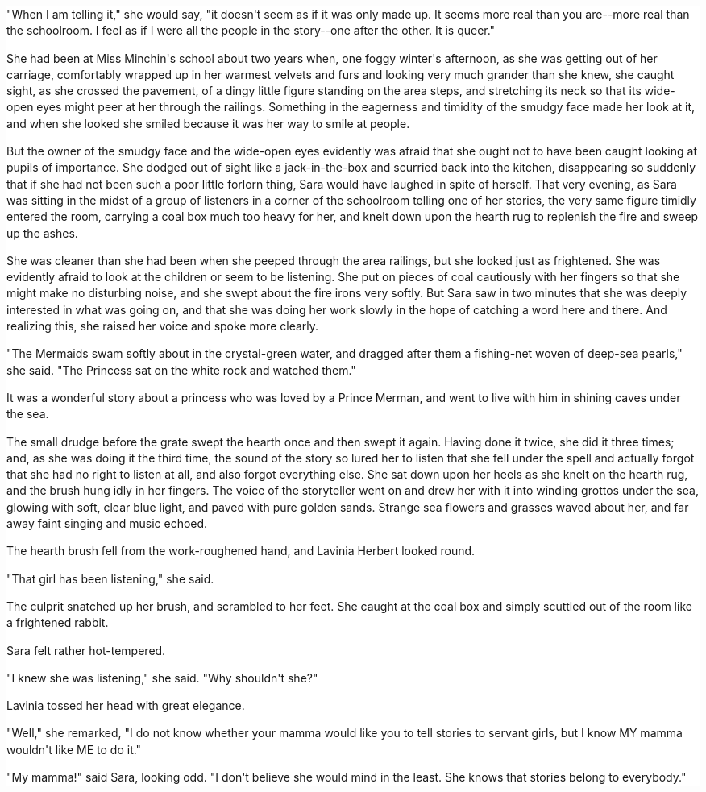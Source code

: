 "When I am telling it," she would say, "it doesn't seem as if it was only made up. It seems more real than you are--more real than the schoolroom. I feel as if I were all the people in the story--one after the other. It is queer." 

She had been at Miss Minchin's school about two years when, one foggy winter's afternoon, as she was getting out of her carriage, comfortably wrapped up in her warmest velvets and furs and looking very much grander than she knew, she caught sight, as she crossed the pavement, of a dingy little figure standing on the area steps, and stretching its neck so that its wide-open eyes might peer at her through the railings. Something in the eagerness and timidity of the smudgy face made her look at it, and when she looked she smiled because it was her way to smile at people. 

But the owner of the smudgy face and the wide-open eyes evidently was afraid that she ought not to have been caught looking at pupils of importance. She dodged out of sight like a jack-in-the-box and scurried back into the kitchen, disappearing so suddenly that if she had not been such a poor little forlorn thing, Sara would have laughed in spite of herself. That very evening, as Sara was sitting in the midst of a group of listeners in a corner of the schoolroom telling one of her stories, the very same figure timidly entered the room, carrying a coal box much too heavy for her, and knelt down upon the hearth rug to replenish the fire and sweep up the ashes. 

She was cleaner than she had been when she peeped through the area railings, but she looked just as frightened. She was evidently afraid to look at the children or seem to be listening. She put on pieces of coal cautiously with her fingers so that she might make no disturbing noise, and she swept about the fire irons very softly. But Sara saw in two minutes that she was deeply interested in what was going on, and that she was doing her work slowly in the hope of catching a word here and there. And realizing this, she raised her voice and spoke more clearly. 

"The Mermaids swam softly about in the crystal-green water, and dragged after them a fishing-net woven of deep-sea pearls," she said. "The Princess sat on the white rock and watched them." 

It was a wonderful story about a princess who was loved by a Prince Merman, and went to live with him in shining caves under the sea. 

The small drudge before the grate swept the hearth once and then swept it again. Having done it twice, she did it three times; and, as she was doing it the third time, the sound of the story so lured her to listen that she fell under the spell and actually forgot that she had no right to listen at all, and also forgot everything else. She sat down upon her heels as she knelt on the hearth rug, and the brush hung idly in her fingers. The voice of the storyteller went on and drew her with it into winding grottos under the sea, glowing with soft, clear blue light, and paved with pure golden sands. Strange sea flowers and grasses waved about her, and far away faint singing and music echoed. 

The hearth brush fell from the work-roughened hand, and Lavinia Herbert looked round. 

"That girl has been listening," she said. 

The culprit snatched up her brush, and scrambled to her feet. She caught at the coal box and simply scuttled out of the room like a frightened rabbit. 

Sara felt rather hot-tempered. 

"I knew she was listening," she said. "Why shouldn't she?" 

Lavinia tossed her head with great elegance. 

"Well," she remarked, "I do not know whether your mamma would like you to tell stories to servant girls, but I know MY mamma wouldn't like ME to do it." 

"My mamma!" said Sara, looking odd. "I don't believe she would mind in the least. She knows that stories belong to everybody." 

